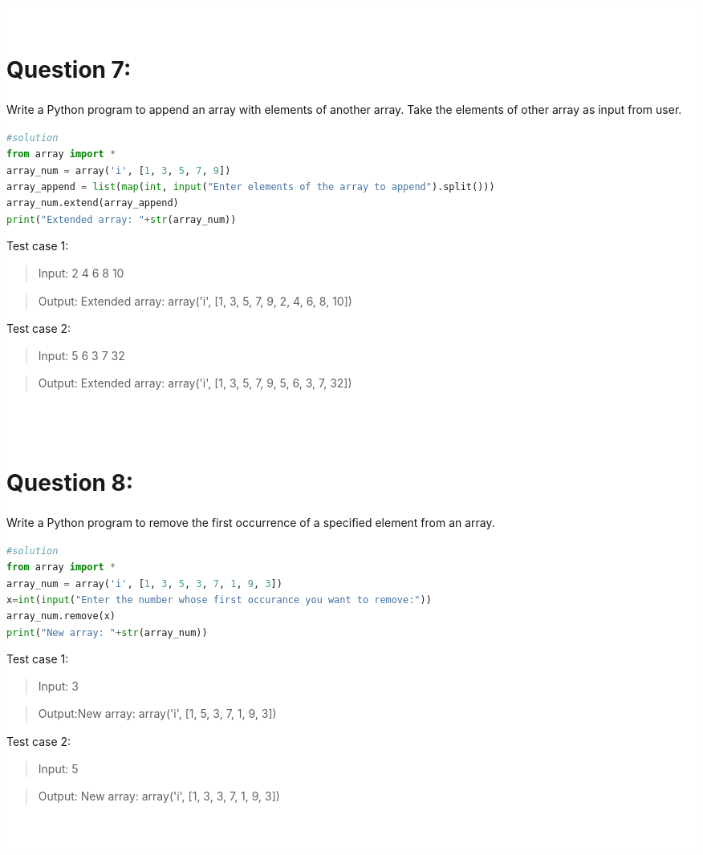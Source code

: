  <br>

# Question 7:

Write a Python program to append an array with elements of another array. Take the elements of other array as input from user.

```python
#solution
from array import *
array_num = array('i', [1, 3, 5, 7, 9])
array_append = list(map(int, input("Enter elements of the array to append").split()))
array_num.extend(array_append)
print("Extended array: "+str(array_num))

```

Test case 1:

> Input: 2 4 6 8 10

> Output: Extended array: array('i', [1, 3, 5, 7, 9, 2, 4, 6, 8, 10])

Test case 2:

> Input: 5 6 3 7 32

> Output:
> Extended array: array('i', [1, 3, 5, 7, 9, 5, 6, 3, 7, 32])

<br><br>

# Question 8:

Write a Python program to remove the first occurrence of a specified element from an array.

```python
#solution
from array import *
array_num = array('i', [1, 3, 5, 3, 7, 1, 9, 3])
x=int(input("Enter the number whose first occurance you want to remove:"))
array_num.remove(x)
print("New array: "+str(array_num))
```

Test case 1:

> Input: 3

> Output:New array: array('i', [1, 5, 3, 7, 1, 9, 3])

Test case 2:

> Input: 5

> Output: New array: array('i', [1, 3, 3, 7, 1, 9, 3])

<br><br>
